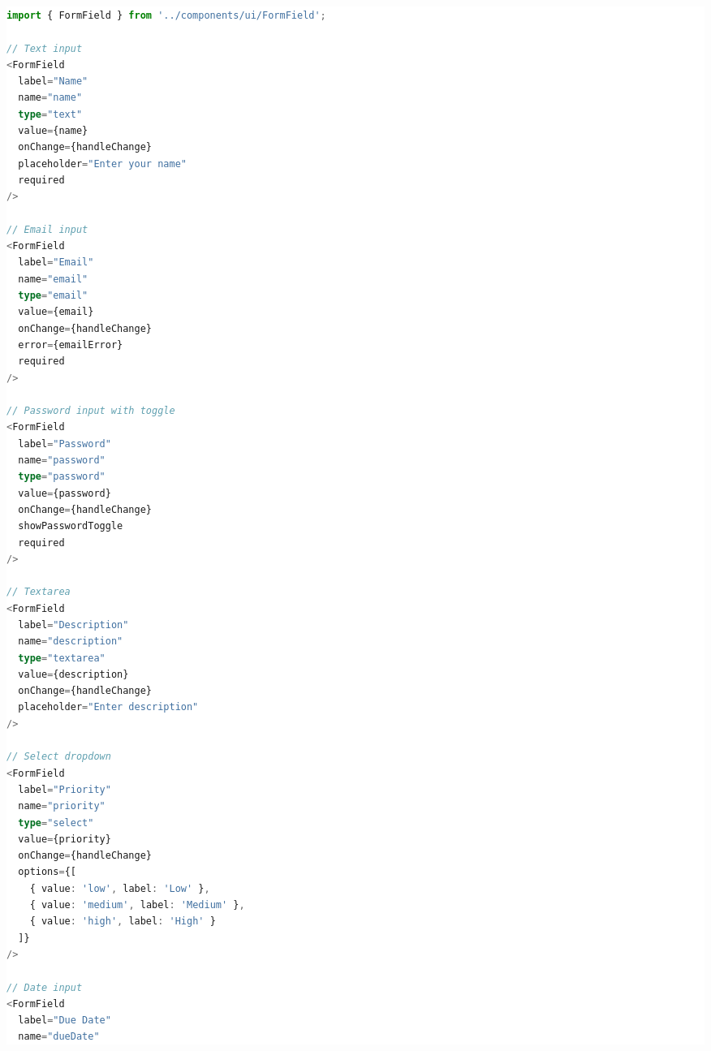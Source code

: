 ```typescript
import { FormField } from '../components/ui/FormField';

// Text input
<FormField
  label="Name"
  name="name"
  type="text"
  value={name}
  onChange={handleChange}
  placeholder="Enter your name"
  required
/>

// Email input
<FormField
  label="Email"
  name="email"
  type="email"
  value={email}
  onChange={handleChange}
  error={emailError}
  required
/>

// Password input with toggle
<FormField
  label="Password"
  name="password"
  type="password"
  value={password}
  onChange={handleChange}
  showPasswordToggle
  required
/>

// Textarea
<FormField
  label="Description"
  name="description"
  type="textarea"
  value={description}
  onChange={handleChange}
  placeholder="Enter description"
/>

// Select dropdown
<FormField
  label="Priority"
  name="priority"
  type="select"
  value={priority}
  onChange={handleChange}
  options={[
    { value: 'low', label: 'Low' },
    { value: 'medium', label: 'Medium' },
    { value: 'high', label: 'High' }
  ]}
/>

// Date input
<FormField
  label="Due Date"
  name="dueDate"
```